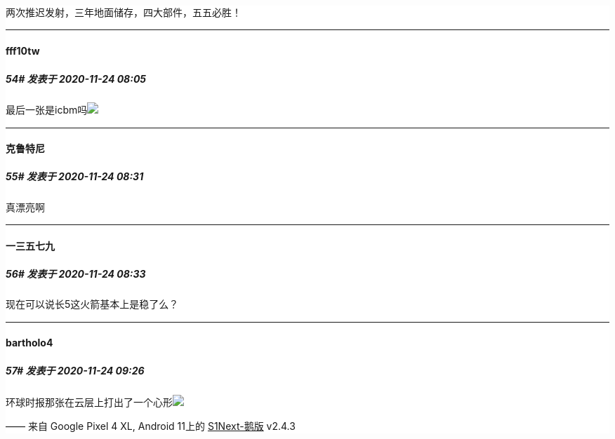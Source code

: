 


两次推迟发射，三年地面储存，四大部件，五五必胜！







*****

####  fff10tw  
##### 54#       发表于 2020-11-24 08:05




最后一张是icbm吗<img src="https://static.saraba1st.com/image/smiley/face2017/050.png" referrerpolicy="no-referrer">







*****

####  克鲁特尼  
##### 55#       发表于 2020-11-24 08:31




真漂亮啊







*****

####  一三五七九  
##### 56#       发表于 2020-11-24 08:33




现在可以说长5这火箭基本上是稳了么？







*****

####  bartholo4  
##### 57#       发表于 2020-11-24 09:26




环球时报那张在云层上打出了一个心形<img src="https://static.saraba1st.com/image/smiley/face2017/080.png" referrerpolicy="no-referrer">

—— 来自 Google Pixel 4 XL, Android 11上的 [S1Next-鹅版](https://github.com/ykrank/S1-Next/releases) v2.4.3
